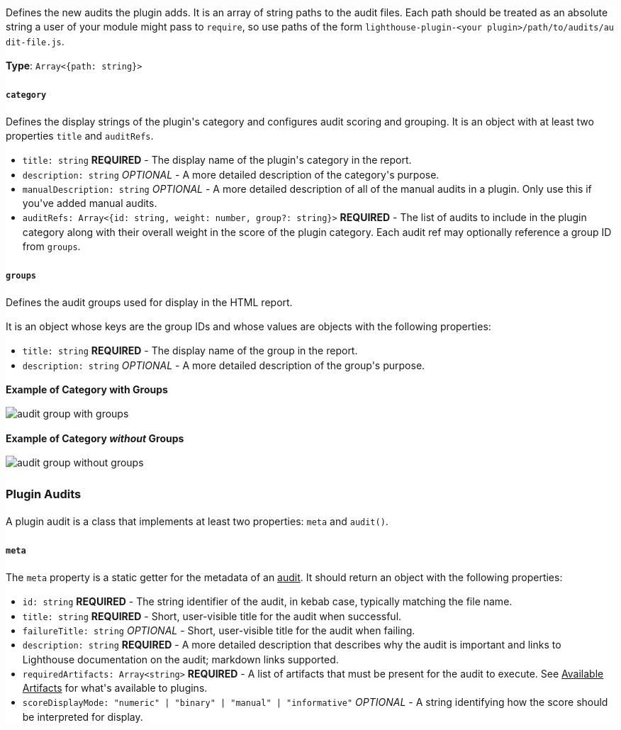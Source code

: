 Defines the new audits the plugin adds. It is an array of string paths to the audit files. Each path should be treated as an absolute string a user of your module might pass to `require`, so use paths of the form `lighthouse-plugin-<your plugin>/path/to/audits/audit-file.js`.

**Type**: `Array<{path: string}>`

#### `category`

Defines the display strings of the plugin's category and configures audit scoring and grouping. It is an object with at least two properties `title` and `auditRefs`.

- `title: string` **REQUIRED** - The display name of the plugin's category in the report.
- `description: string` _OPTIONAL_ - A more detailed description of the category's purpose.
- `manualDescription: string` _OPTIONAL_ - A more detailed description of all of the manual audits in a plugin. Only use this if you've added manual audits.
- `auditRefs: Array<{id: string, weight: number, group?: string}>` **REQUIRED** - The list of audits to include in the plugin category along with their overall weight in the score of the plugin category. Each audit ref may optionally reference a group ID from `groups`.

#### `groups`

Defines the audit groups used for display in the HTML report.

It is an object whose keys are the group IDs and whose values are objects with the following properties:

- `title: string` **REQUIRED** - The display name of the group in the report.
- `description: string` _OPTIONAL_ - A more detailed description of the group's purpose.

**Example of Category with Groups**

<img alt="audit group with groups" src="https://user-images.githubusercontent.com/2301202/56936017-86d3ce80-6aba-11e9-9a43-39bf3810b551.png" width=550>

**Example of Category _without_ Groups**

<img alt="audit group without groups" src="https://user-images.githubusercontent.com/2301202/56936043-c0a4d500-6aba-11e9-9e37-0bc131010a37.png" width=550>

### Plugin Audits

A plugin audit is a class that implements at least two properties: `meta` and `audit()`.

#### `meta`

The `meta` property is a static getter for the metadata of an [audit](#custom-audits). It should return an object with the following properties:

- `id: string` **REQUIRED** - The string identifier of the audit, in kebab case, typically matching the file name.
- `title: string` **REQUIRED** - Short, user-visible title for the audit when successful.
- `failureTitle: string` _OPTIONAL_ - Short, user-visible title for the audit when failing.
- `description: string` **REQUIRED** - A more detailed description that describes why the audit is important and links to Lighthouse documentation on the audit; markdown links supported.
- `requiredArtifacts: Array<string>` **REQUIRED** - A list of artifacts that must be present for the audit to execute. See [Available Artifacts](#available-artifacts) for what's available to plugins.
- `scoreDisplayMode: "numeric" | "binary" | "manual" | "informative"` _OPTIONAL_ - A string identifying how the score should be interpreted for display.
